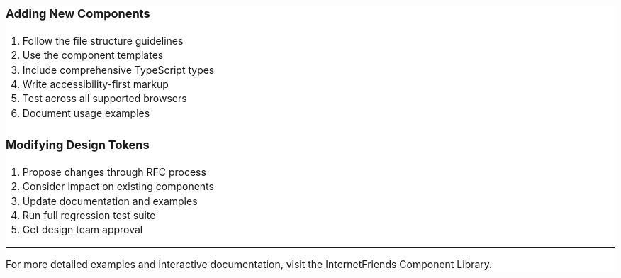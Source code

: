 ### Adding New Components

1. Follow the file structure guidelines
2. Use the component templates
3. Include comprehensive TypeScript types
4. Write accessibility-first markup
5. Test across all supported browsers
6. Document usage examples

### Modifying Design Tokens

1. Propose changes through RFC process
2. Consider impact on existing components
3. Update documentation and examples
4. Run full regression test suite
5. Get design team approval

---

For more detailed examples and interactive documentation, visit the [InternetFriends Component Library](http://localhost:3000/design-system).
